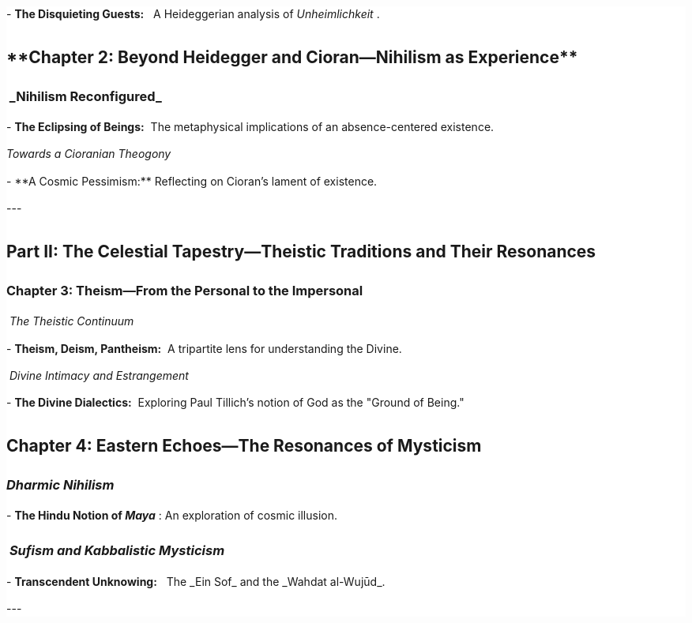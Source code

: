\- **The Disquieting Guests:**   A Heideggerian analysis of _Unheimlichkeit_ .

  

## \*\*Chapter 2: Beyond Heidegger and Cioran—Nihilism as Experience\*\*

  

###  \_Nihilism Reconfigured\_

\- **The Eclipsing of Beings:**  The metaphysical implications of an absence-centered existence.

  

_Towards a Cioranian Theogony_  

\- \*\*A Cosmic Pessimism:\*\* Reflecting on Cioran’s lament of existence.

  

\---

  

## **Part II: The Celestial Tapestry—Theistic Traditions and Their Resonances**  

  

### **Chapter 3: Theism—From the Personal to the Impersonal**  

  

 _The Theistic Continuum_  

\- **Theism, Deism, Pantheism:**  A tripartite lens for understanding the Divine.

  

 _Divine Intimacy and Estrangement_  

\- **The Divine Dialectics:**  Exploring Paul Tillich’s notion of God as the "Ground of Being."

  

## **Chapter 4: Eastern Echoes—The Resonances of Mysticism**  

###   

### _Dharmic Nihilism_  

\- **The Hindu Notion of _Maya_** : An exploration of cosmic illusion.

###  _Sufism and Kabbalistic Mysticism_  

\- **Transcendent Unknowing:**   The \_Ein Sof\_ and the \_Wahdat al-Wujūd\_.

  

\---

